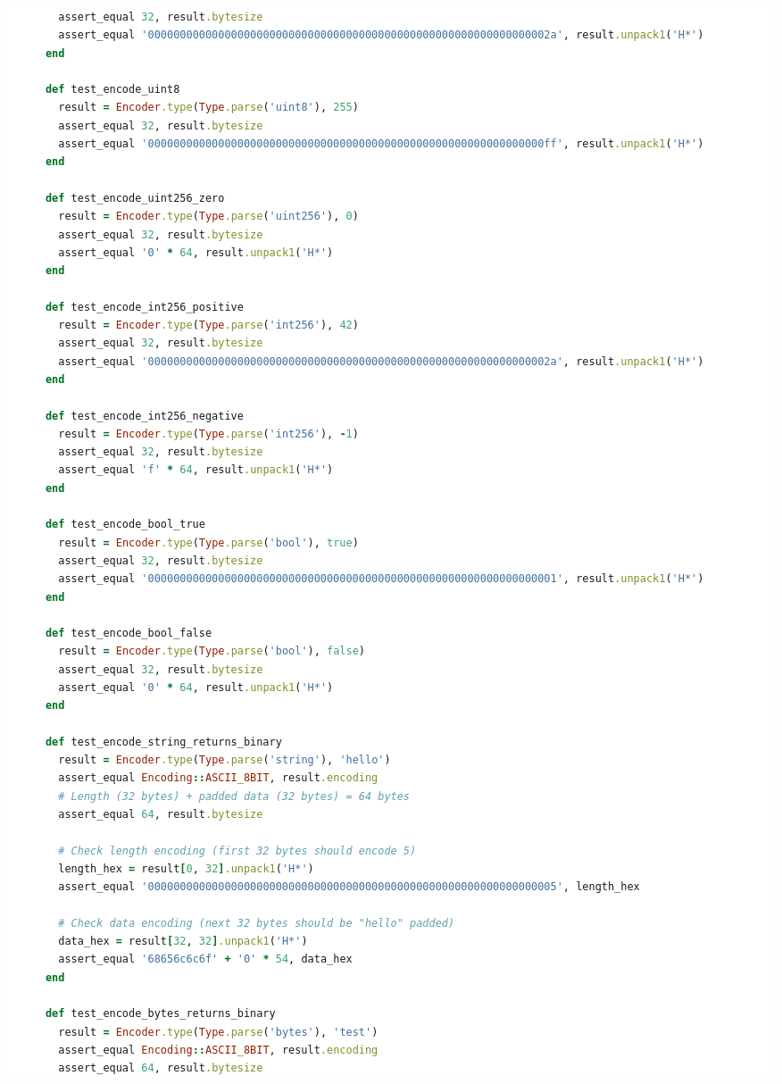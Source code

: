 ```ruby
        assert_equal 32, result.bytesize
        assert_equal '000000000000000000000000000000000000000000000000000000000000002a', result.unpack1('H*')
      end

      def test_encode_uint8
        result = Encoder.type(Type.parse('uint8'), 255)
        assert_equal 32, result.bytesize
        assert_equal '00000000000000000000000000000000000000000000000000000000000000ff', result.unpack1('H*')
      end

      def test_encode_uint256_zero
        result = Encoder.type(Type.parse('uint256'), 0)
        assert_equal 32, result.bytesize
        assert_equal '0' * 64, result.unpack1('H*')
      end

      def test_encode_int256_positive
        result = Encoder.type(Type.parse('int256'), 42)
        assert_equal 32, result.bytesize
        assert_equal '000000000000000000000000000000000000000000000000000000000000002a', result.unpack1('H*')
      end

      def test_encode_int256_negative
        result = Encoder.type(Type.parse('int256'), -1)
        assert_equal 32, result.bytesize
        assert_equal 'f' * 64, result.unpack1('H*')
      end

      def test_encode_bool_true
        result = Encoder.type(Type.parse('bool'), true)
        assert_equal 32, result.bytesize
        assert_equal '0000000000000000000000000000000000000000000000000000000000000001', result.unpack1('H*')
      end

      def test_encode_bool_false
        result = Encoder.type(Type.parse('bool'), false)
        assert_equal 32, result.bytesize
        assert_equal '0' * 64, result.unpack1('H*')
      end

      def test_encode_string_returns_binary
        result = Encoder.type(Type.parse('string'), 'hello')
        assert_equal Encoding::ASCII_8BIT, result.encoding
        # Length (32 bytes) + padded data (32 bytes) = 64 bytes
        assert_equal 64, result.bytesize

        # Check length encoding (first 32 bytes should encode 5)
        length_hex = result[0, 32].unpack1('H*')
        assert_equal '0000000000000000000000000000000000000000000000000000000000000005', length_hex

        # Check data encoding (next 32 bytes should be "hello" padded)
        data_hex = result[32, 32].unpack1('H*')
        assert_equal '68656c6c6f' + '0' * 54, data_hex
      end

      def test_encode_bytes_returns_binary
        result = Encoder.type(Type.parse('bytes'), 'test')
        assert_equal Encoding::ASCII_8BIT, result.encoding
        assert_equal 64, result.bytesize
```